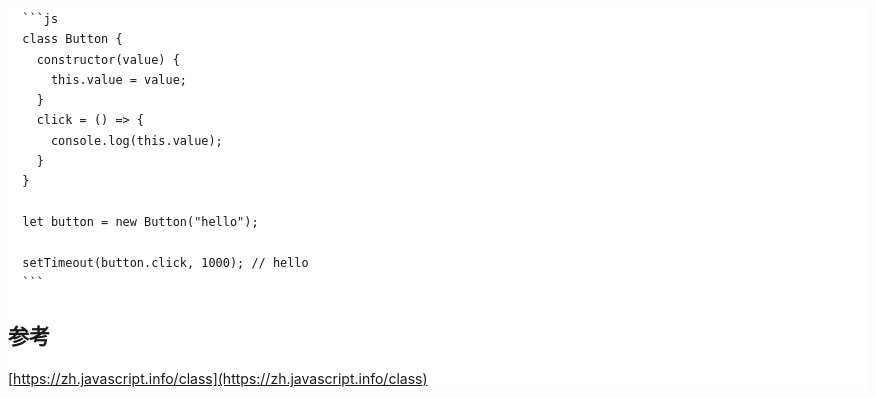       ```js
      class Button {
        constructor(value) {
          this.value = value;
        }
        click = () => {
          console.log(this.value);
        }
      }
      
      let button = new Button("hello");
      
      setTimeout(button.click, 1000); // hello
      ```

## 参考

[https://zh.javascript.info/class](https://zh.javascript.info/class)

